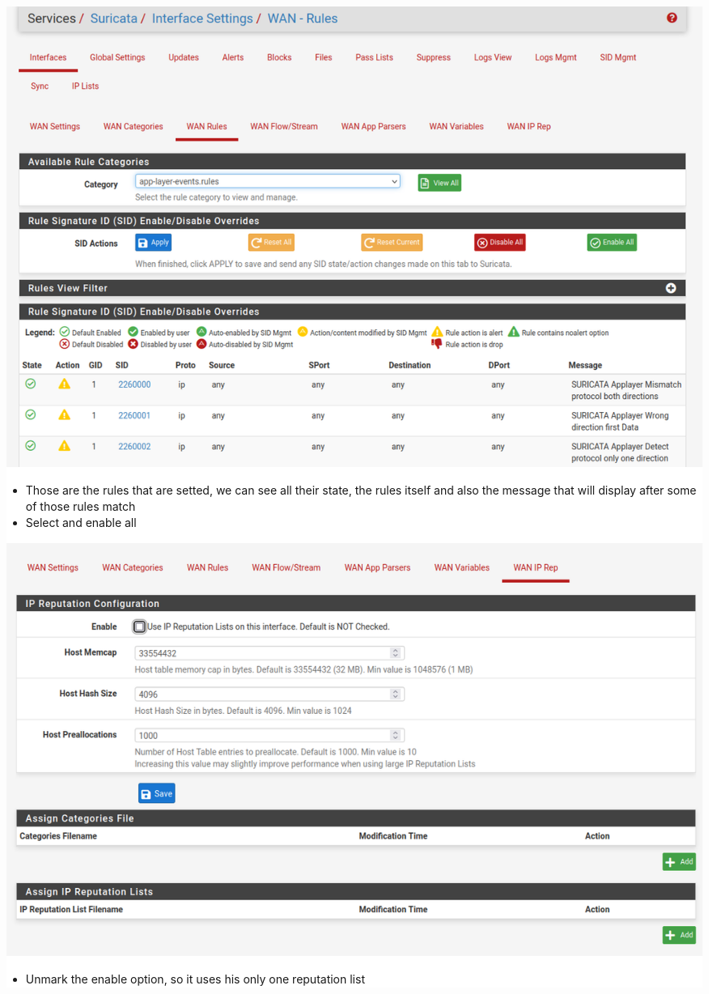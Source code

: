![Check the rules](task4-NIDS/rules-tab-suricata.png)
- Those are the rules that are setted, we can see all their state, the rules itself and also the message that will display after some of those rules match
- Select and enable all

![Wan rep](task4-NIDS/wan-rep.png)
- Unmark the enable option, so it uses his only one reputation list
